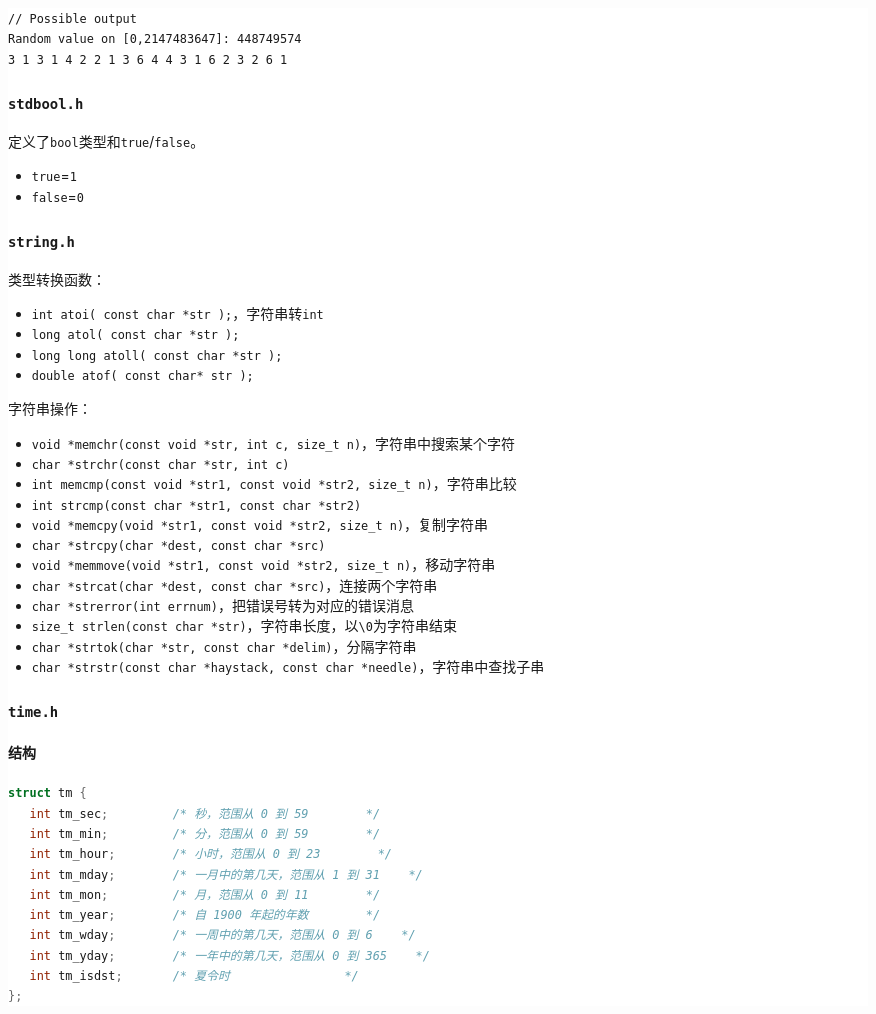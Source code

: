 ```
// Possible output
Random value on [0,2147483647]: 448749574
3 1 3 1 4 2 2 1 3 6 4 4 3 1 6 2 3 2 6 1
```

### `stdbool.h`

定义了`bool`类型和`true`/`false`。

- `true`=`1`
- `false`=`0`

### `string.h`

类型转换函数：

- `int atoi( const char *str );`，字符串转`int`
- `long atol( const char *str );`
- `long long atoll( const char *str );`
- `double atof( const char* str );`

字符串操作：

- `void *memchr(const void *str, int c, size_t n)`，字符串中搜索某个字符
- `char *strchr(const char *str, int c)`
- `int memcmp(const void *str1, const void *str2, size_t n)`，字符串比较
- `int strcmp(const char *str1, const char *str2)`
- `void *memcpy(void *str1, const void *str2, size_t n)`，复制字符串
- `char *strcpy(char *dest, const char *src)`
- `void *memmove(void *str1, const void *str2, size_t n)`，移动字符串
- `char *strcat(char *dest, const char *src)`，连接两个字符串
- `char *strerror(int errnum)`，把错误号转为对应的错误消息
- `size_t strlen(const char *str)`，字符串长度，以`\0`为字符串结束
- `char *strtok(char *str, const char *delim)`，分隔字符串
- `char *strstr(const char *haystack, const char *needle)`，字符串中查找子串

### `time.h`

#### 结构

```c
struct tm {
   int tm_sec;         /* 秒，范围从 0 到 59        */
   int tm_min;         /* 分，范围从 0 到 59        */
   int tm_hour;        /* 小时，范围从 0 到 23        */
   int tm_mday;        /* 一月中的第几天，范围从 1 到 31    */
   int tm_mon;         /* 月，范围从 0 到 11        */
   int tm_year;        /* 自 1900 年起的年数        */
   int tm_wday;        /* 一周中的第几天，范围从 0 到 6    */
   int tm_yday;        /* 一年中的第几天，范围从 0 到 365    */
   int tm_isdst;       /* 夏令时                */
};
```
